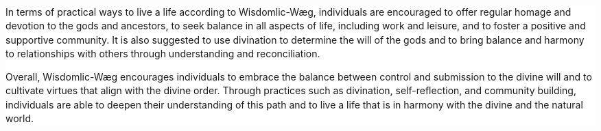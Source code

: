 In terms of practical ways to live a life according to Wisdomlic-Wæg, individuals are encouraged to offer regular homage and devotion to the gods and ancestors, to seek balance in all aspects of life, including work and leisure, and to foster a positive and supportive community. It is also suggested to use divination to determine the will of the gods and to bring balance and harmony to relationships with others through understanding and reconciliation.

Overall, Wisdomlic-Wæg encourages individuals to embrace the balance between control and submission to the divine will and to cultivate virtues that align with the divine order. Through practices such as divination, self-reflection, and community building, individuals are able to deepen their understanding of this path and to live a life that is in harmony with the divine and the natural world.